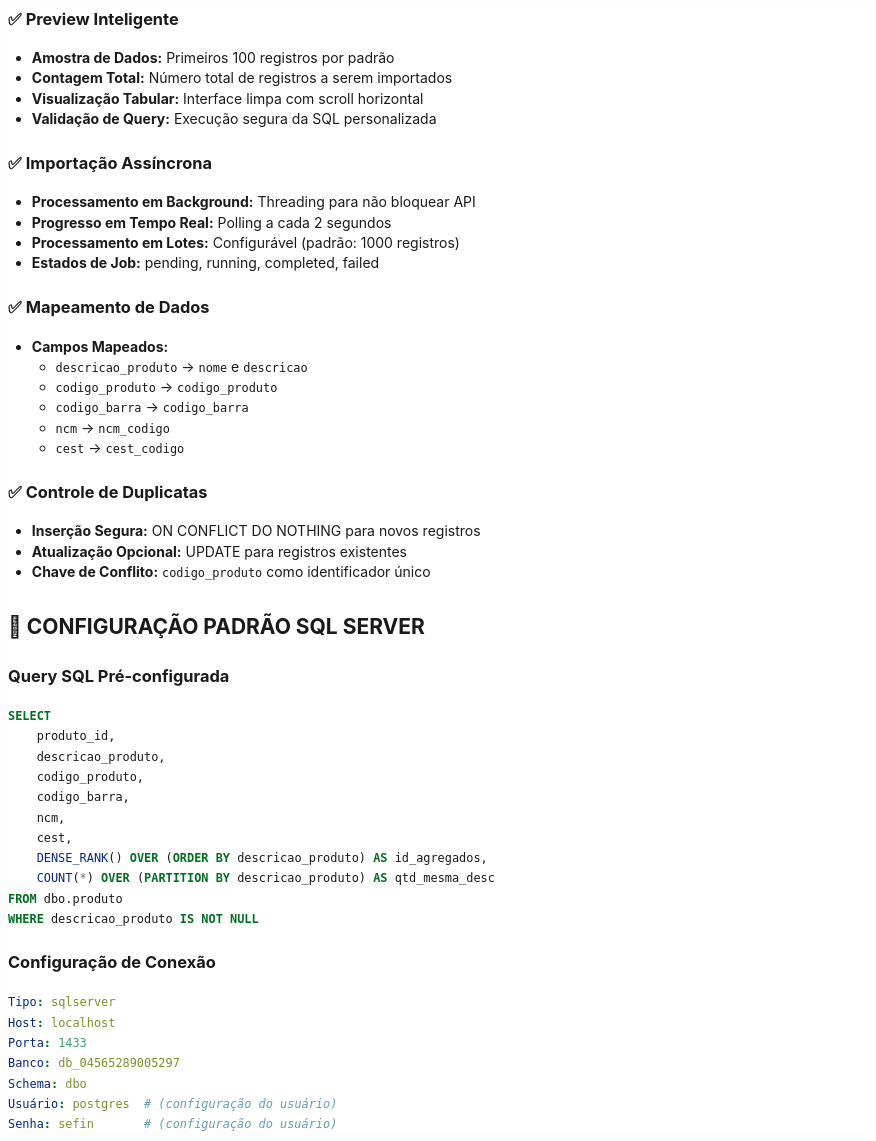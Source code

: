 ### **✅ Preview Inteligente**
- **Amostra de Dados:** Primeiros 100 registros por padrão
- **Contagem Total:** Número total de registros a serem importados
- **Visualização Tabular:** Interface limpa com scroll horizontal
- **Validação de Query:** Execução segura da SQL personalizada

### **✅ Importação Assíncrona**
- **Processamento em Background:** Threading para não bloquear API
- **Progresso em Tempo Real:** Polling a cada 2 segundos
- **Processamento em Lotes:** Configurável (padrão: 1000 registros)
- **Estados de Job:** pending, running, completed, failed

### **✅ Mapeamento de Dados**
- **Campos Mapeados:** 
  - `descricao_produto` → `nome` e `descricao`
  - `codigo_produto` → `codigo_produto`
  - `codigo_barra` → `codigo_barra`
  - `ncm` → `ncm_codigo`
  - `cest` → `cest_codigo`

### **✅ Controle de Duplicatas**
- **Inserção Segura:** ON CONFLICT DO NOTHING para novos registros
- **Atualização Opcional:** UPDATE para registros existentes
- **Chave de Conflito:** `codigo_produto` como identificador único

## 🎯 **CONFIGURAÇÃO PADRÃO SQL SERVER**

### **Query SQL Pré-configurada**
```sql
SELECT 
    produto_id,
    descricao_produto,
    codigo_produto,
    codigo_barra,
    ncm,
    cest,
    DENSE_RANK() OVER (ORDER BY descricao_produto) AS id_agregados,
    COUNT(*) OVER (PARTITION BY descricao_produto) AS qtd_mesma_desc
FROM dbo.produto
WHERE descricao_produto IS NOT NULL
```

### **Configuração de Conexão**
```yaml
Tipo: sqlserver
Host: localhost
Porta: 1433
Banco: db_04565289005297
Schema: dbo
Usuário: postgres  # (configuração do usuário)
Senha: sefin       # (configuração do usuário)
```
